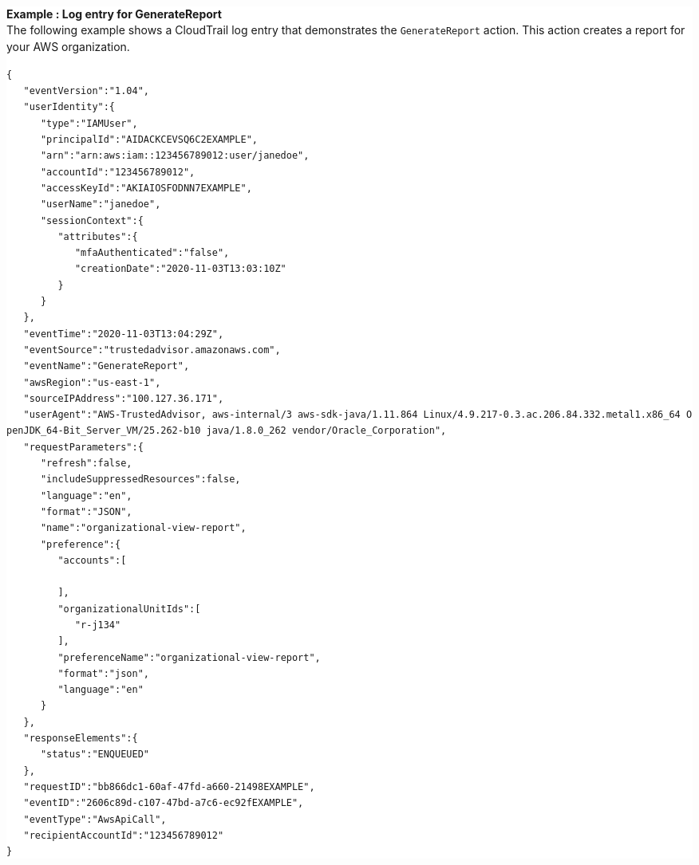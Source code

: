 ```
```

**Example : Log entry for GenerateReport**  
The following example shows a CloudTrail log entry that demonstrates the `GenerateReport` action\. This action creates a report for your AWS organization\.  

```
{
   "eventVersion":"1.04",
   "userIdentity":{
      "type":"IAMUser",
      "principalId":"AIDACKCEVSQ6C2EXAMPLE",
      "arn":"arn:aws:iam::123456789012:user/janedoe",
      "accountId":"123456789012",
      "accessKeyId":"AKIAIOSFODNN7EXAMPLE",
      "userName":"janedoe",
      "sessionContext":{
         "attributes":{
            "mfaAuthenticated":"false",
            "creationDate":"2020-11-03T13:03:10Z"
         }
      }
   },
   "eventTime":"2020-11-03T13:04:29Z",
   "eventSource":"trustedadvisor.amazonaws.com",
   "eventName":"GenerateReport",
   "awsRegion":"us-east-1",
   "sourceIPAddress":"100.127.36.171",
   "userAgent":"AWS-TrustedAdvisor, aws-internal/3 aws-sdk-java/1.11.864 Linux/4.9.217-0.3.ac.206.84.332.metal1.x86_64 OpenJDK_64-Bit_Server_VM/25.262-b10 java/1.8.0_262 vendor/Oracle_Corporation",
   "requestParameters":{
      "refresh":false,
      "includeSuppressedResources":false,
      "language":"en",
      "format":"JSON",
      "name":"organizational-view-report",
      "preference":{
         "accounts":[
            
         ],
         "organizationalUnitIds":[
            "r-j134"
         ],
         "preferenceName":"organizational-view-report",
         "format":"json",
         "language":"en"
      }
   },
   "responseElements":{
      "status":"ENQUEUED"
   },
   "requestID":"bb866dc1-60af-47fd-a660-21498EXAMPLE",
   "eventID":"2606c89d-c107-47bd-a7c6-ec92fEXAMPLE",
   "eventType":"AwsApiCall",
   "recipientAccountId":"123456789012"
}
```